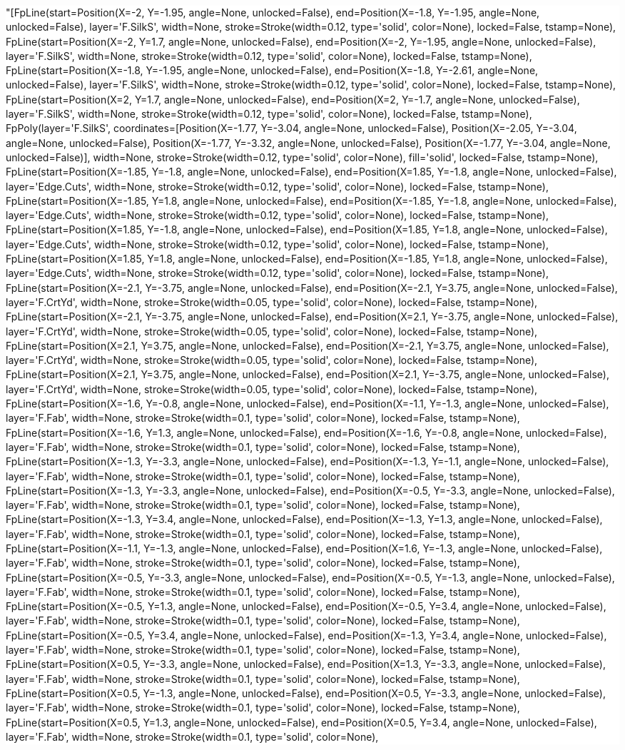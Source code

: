 "[FpLine(start=Position(X=-2, Y=-1.95, angle=None, unlocked=False), end=Position(X=-1.8, Y=-1.95, angle=None, unlocked=False), layer='F.SilkS', width=None, stroke=Stroke(width=0.12, type='solid', color=None), locked=False, tstamp=None), FpLine(start=Position(X=-2, Y=1.7, angle=None, unlocked=False), end=Position(X=-2, Y=-1.95, angle=None, unlocked=False), layer='F.SilkS', width=None, stroke=Stroke(width=0.12, type='solid', color=None), locked=False, tstamp=None), FpLine(start=Position(X=-1.8, Y=-1.95, angle=None, unlocked=False), end=Position(X=-1.8, Y=-2.61, angle=None, unlocked=False), layer='F.SilkS', width=None, stroke=Stroke(width=0.12, type='solid', color=None), locked=False, tstamp=None), FpLine(start=Position(X=2, Y=1.7, angle=None, unlocked=False), end=Position(X=2, Y=-1.7, angle=None, unlocked=False), layer='F.SilkS', width=None, stroke=Stroke(width=0.12, type='solid', color=None), locked=False, tstamp=None), FpPoly(layer='F.SilkS', coordinates=[Position(X=-1.77, Y=-3.04, angle=None, unlocked=False), Position(X=-2.05, Y=-3.04, angle=None, unlocked=False), Position(X=-1.77, Y=-3.32, angle=None, unlocked=False), Position(X=-1.77, Y=-3.04, angle=None, unlocked=False)], width=None, stroke=Stroke(width=0.12, type='solid', color=None), fill='solid', locked=False, tstamp=None), FpLine(start=Position(X=-1.85, Y=-1.8, angle=None, unlocked=False), end=Position(X=1.85, Y=-1.8, angle=None, unlocked=False), layer='Edge.Cuts', width=None, stroke=Stroke(width=0.12, type='solid', color=None), locked=False, tstamp=None), FpLine(start=Position(X=-1.85, Y=1.8, angle=None, unlocked=False), end=Position(X=-1.85, Y=-1.8, angle=None, unlocked=False), layer='Edge.Cuts', width=None, stroke=Stroke(width=0.12, type='solid', color=None), locked=False, tstamp=None), FpLine(start=Position(X=1.85, Y=-1.8, angle=None, unlocked=False), end=Position(X=1.85, Y=1.8, angle=None, unlocked=False), layer='Edge.Cuts', width=None, stroke=Stroke(width=0.12, type='solid', color=None), locked=False, tstamp=None), FpLine(start=Position(X=1.85, Y=1.8, angle=None, unlocked=False), end=Position(X=-1.85, Y=1.8, angle=None, unlocked=False), layer='Edge.Cuts', width=None, stroke=Stroke(width=0.12, type='solid', color=None), locked=False, tstamp=None), FpLine(start=Position(X=-2.1, Y=-3.75, angle=None, unlocked=False), end=Position(X=-2.1, Y=3.75, angle=None, unlocked=False), layer='F.CrtYd', width=None, stroke=Stroke(width=0.05, type='solid', color=None), locked=False, tstamp=None), FpLine(start=Position(X=-2.1, Y=-3.75, angle=None, unlocked=False), end=Position(X=2.1, Y=-3.75, angle=None, unlocked=False), layer='F.CrtYd', width=None, stroke=Stroke(width=0.05, type='solid', color=None), locked=False, tstamp=None), FpLine(start=Position(X=2.1, Y=3.75, angle=None, unlocked=False), end=Position(X=-2.1, Y=3.75, angle=None, unlocked=False), layer='F.CrtYd', width=None, stroke=Stroke(width=0.05, type='solid', color=None), locked=False, tstamp=None), FpLine(start=Position(X=2.1, Y=3.75, angle=None, unlocked=False), end=Position(X=2.1, Y=-3.75, angle=None, unlocked=False), layer='F.CrtYd', width=None, stroke=Stroke(width=0.05, type='solid', color=None), locked=False, tstamp=None), FpLine(start=Position(X=-1.6, Y=-0.8, angle=None, unlocked=False), end=Position(X=-1.1, Y=-1.3, angle=None, unlocked=False), layer='F.Fab', width=None, stroke=Stroke(width=0.1, type='solid', color=None), locked=False, tstamp=None), FpLine(start=Position(X=-1.6, Y=1.3, angle=None, unlocked=False), end=Position(X=-1.6, Y=-0.8, angle=None, unlocked=False), layer='F.Fab', width=None, stroke=Stroke(width=0.1, type='solid', color=None), locked=False, tstamp=None), FpLine(start=Position(X=-1.3, Y=-3.3, angle=None, unlocked=False), end=Position(X=-1.3, Y=-1.1, angle=None, unlocked=False), layer='F.Fab', width=None, stroke=Stroke(width=0.1, type='solid', color=None), locked=False, tstamp=None), FpLine(start=Position(X=-1.3, Y=-3.3, angle=None, unlocked=False), end=Position(X=-0.5, Y=-3.3, angle=None, unlocked=False), layer='F.Fab', width=None, stroke=Stroke(width=0.1, type='solid', color=None), locked=False, tstamp=None), FpLine(start=Position(X=-1.3, Y=3.4, angle=None, unlocked=False), end=Position(X=-1.3, Y=1.3, angle=None, unlocked=False), layer='F.Fab', width=None, stroke=Stroke(width=0.1, type='solid', color=None), locked=False, tstamp=None), FpLine(start=Position(X=-1.1, Y=-1.3, angle=None, unlocked=False), end=Position(X=1.6, Y=-1.3, angle=None, unlocked=False), layer='F.Fab', width=None, stroke=Stroke(width=0.1, type='solid', color=None), locked=False, tstamp=None), FpLine(start=Position(X=-0.5, Y=-3.3, angle=None, unlocked=False), end=Position(X=-0.5, Y=-1.3, angle=None, unlocked=False), layer='F.Fab', width=None, stroke=Stroke(width=0.1, type='solid', color=None), locked=False, tstamp=None), FpLine(start=Position(X=-0.5, Y=1.3, angle=None, unlocked=False), end=Position(X=-0.5, Y=3.4, angle=None, unlocked=False), layer='F.Fab', width=None, stroke=Stroke(width=0.1, type='solid', color=None), locked=False, tstamp=None), FpLine(start=Position(X=-0.5, Y=3.4, angle=None, unlocked=False), end=Position(X=-1.3, Y=3.4, angle=None, unlocked=False), layer='F.Fab', width=None, stroke=Stroke(width=0.1, type='solid', color=None), locked=False, tstamp=None), FpLine(start=Position(X=0.5, Y=-3.3, angle=None, unlocked=False), end=Position(X=1.3, Y=-3.3, angle=None, unlocked=False), layer='F.Fab', width=None, stroke=Stroke(width=0.1, type='solid', color=None), locked=False, tstamp=None), FpLine(start=Position(X=0.5, Y=-1.3, angle=None, unlocked=False), end=Position(X=0.5, Y=-3.3, angle=None, unlocked=False), layer='F.Fab', width=None, stroke=Stroke(width=0.1, type='solid', color=None), locked=False, tstamp=None), FpLine(start=Position(X=0.5, Y=1.3, angle=None, unlocked=False), end=Position(X=0.5, Y=3.4, angle=None, unlocked=False), layer='F.Fab', width=None, stroke=Stroke(width=0.1, type='solid', color=None),